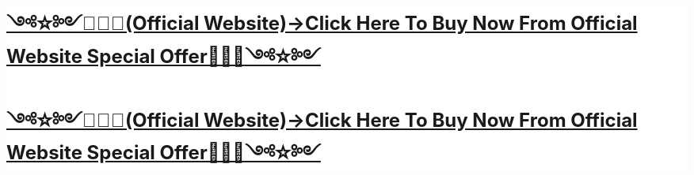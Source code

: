 <h1><a href="https://beastfitclub.com/calmears-tinnitus-au/"><span style="font-family: Arial;"><span lang="hi-IN"><strong><span style="font-size: x-large;">༺☆༻🎀💓🦋</span></strong></span></span><strong><span style="font-size: x-large;">(Official Website)&rarr;Click Here To Buy Now From Official Website Special Offer🦋💓🎀</span></strong><span style="font-family: Arial;"><span lang="hi-IN"><strong><span style="font-size: x-large;">༺☆༻</span></strong></span></span></a></h1>
<h1><a href="https://beastfitclub.com/calmears-tinnitus-au/"><span style="font-family: Arial;"><span lang="hi-IN"><strong><strong><span style="font-size: x-large;">༺☆༻🎀💓🦋</span></strong></strong></span></span><strong><span style="font-size: x-large;">(Official Website)&rarr;Click Here To Buy Now From Official Website Special Offer🦋💓🎀</span></strong><span style="font-family: Arial;"><span lang="hi-IN"><strong><span style="font-size: x-large;">༺☆༻</span></strong></span></span></a></h1>

